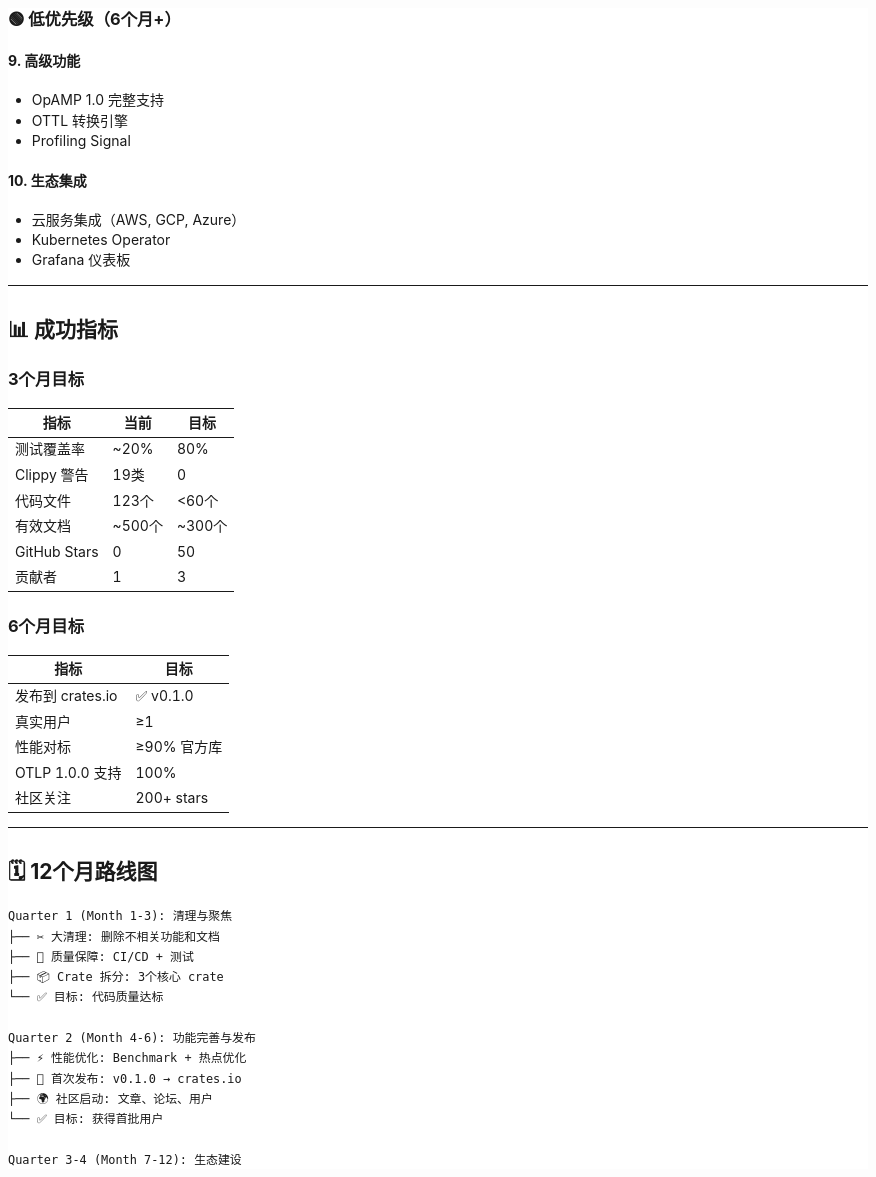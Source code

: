 ### 🟢 低优先级（6个月+）

#### 9. 高级功能

- OpAMP 1.0 完整支持
- OTTL 转换引擎
- Profiling Signal

#### 10. 生态集成

- 云服务集成（AWS, GCP, Azure）
- Kubernetes Operator
- Grafana 仪表板

---

## 📊 成功指标

### 3个月目标

| 指标 | 当前 | 目标 |
|------|------|------|
| 测试覆盖率 | ~20% | 80% |
| Clippy 警告 | 19类 | 0 |
| 代码文件 | 123个 | <60个 |
| 有效文档 | ~500个 | ~300个 |
| GitHub Stars | 0 | 50 |
| 贡献者 | 1 | 3 |

### 6个月目标

| 指标 | 目标 |
|------|------|
| 发布到 crates.io | ✅ v0.1.0 |
| 真实用户 | ≥1 |
| 性能对标 | ≥90% 官方库 |
| OTLP 1.0.0 支持 | 100% |
| 社区关注 | 200+ stars |

---

## 🗓️ 12个月路线图

```text
Quarter 1 (Month 1-3): 清理与聚焦
├── ✂️ 大清理: 删除不相关功能和文档
├── 🔧 质量保障: CI/CD + 测试
├── 📦 Crate 拆分: 3个核心 crate
└── ✅ 目标: 代码质量达标

Quarter 2 (Month 4-6): 功能完善与发布
├── ⚡ 性能优化: Benchmark + 热点优化
├── 🚀 首次发布: v0.1.0 → crates.io
├── 🌍 社区启动: 文章、论坛、用户
└── ✅ 目标: 获得首批用户

Quarter 3-4 (Month 7-12): 生态建设
```